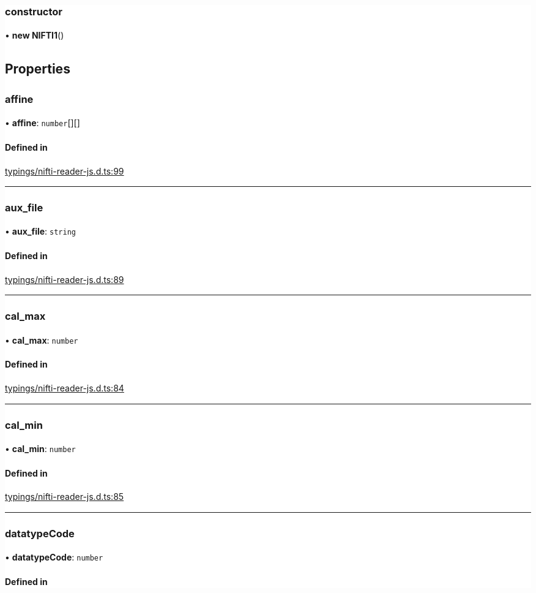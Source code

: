 ### constructor

• **new NIFTI1**()

## Properties

### affine

• **affine**: `number`[][]

#### Defined in

[typings/nifti-reader-js.d.ts:99](https://github.com/ActiveBrainAtlas2/neuroglancer/blob/034b457d/typings/nifti-reader-js.d.ts#L99)

___

### aux\_file

• **aux\_file**: `string`

#### Defined in

[typings/nifti-reader-js.d.ts:89](https://github.com/ActiveBrainAtlas2/neuroglancer/blob/034b457d/typings/nifti-reader-js.d.ts#L89)

___

### cal\_max

• **cal\_max**: `number`

#### Defined in

[typings/nifti-reader-js.d.ts:84](https://github.com/ActiveBrainAtlas2/neuroglancer/blob/034b457d/typings/nifti-reader-js.d.ts#L84)

___

### cal\_min

• **cal\_min**: `number`

#### Defined in

[typings/nifti-reader-js.d.ts:85](https://github.com/ActiveBrainAtlas2/neuroglancer/blob/034b457d/typings/nifti-reader-js.d.ts#L85)

___

### datatypeCode

• **datatypeCode**: `number`

#### Defined in
